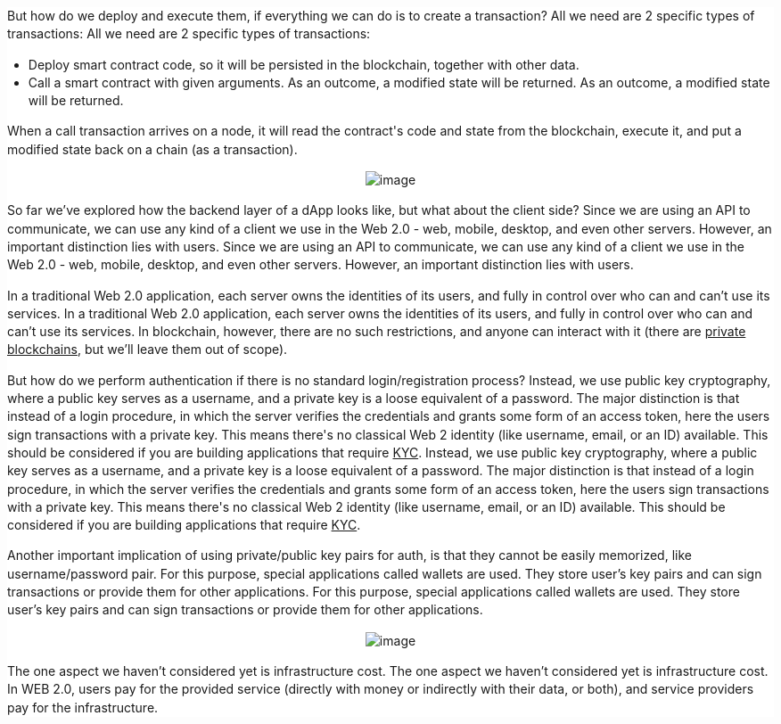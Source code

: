 But how do we deploy and execute them, if everything we can do is to create a transaction?  All we need are 2 specific types of transactions:  All we need are 2 specific types of transactions:

- Deploy smart contract code, so it will be persisted in the blockchain, together with other data.
- Call a smart contract with given arguments. As an outcome, a modified state will be returned. As an outcome, a modified state will be returned.

When a call transaction arrives on a node, it will read the contract's code and state from the blockchain, execute it, and put a modified state back on a chain (as a transaction).

<div align="center">
<img src="/docs/assets/web3/web3-2.png" alt="image" width="440" />
</div>

So far we’ve explored how the backend layer of a dApp looks like, but what about the client side? Since we are using an API to communicate, we can use any kind of a client we use in the Web 2.0 - web, mobile, desktop, and even other servers. However, an important distinction lies with users. Since we are using an API to communicate, we can use any kind of a client we use in the Web 2.0 - web, mobile, desktop, and even other servers. However, an important distinction lies with users.

In a traditional Web 2.0 application, each server owns the identities of its users, and fully in control over who can and can’t use its services. In a traditional Web 2.0 application, each server owns the identities of its users, and fully in control over who can and can’t use its services. In blockchain, however, there are no such restrictions, and anyone can interact with it (there are [private blockchains](https://www.investopedia.com/terms/p/permissioned-blockchains.asp), but we’ll leave them out of scope).

But how do we perform authentication if there is no standard login/registration process? Instead, we use public key cryptography, where a public key serves as a username, and a private key is a loose equivalent of a password. The major distinction is that instead of a login procedure, in which the server verifies the credentials and grants some form of an access token, here the users sign transactions with a private key. This means there's no classical Web 2 identity (like username, email, or an ID) available. This should be considered if you are building applications that require [KYC](https://en.wikipedia.org/wiki/Know_your_customer). Instead, we use public key cryptography, where a public key serves as a username, and a private key is a loose equivalent of a password. The major distinction is that instead of a login procedure, in which the server verifies the credentials and grants some form of an access token, here the users sign transactions with a private key. This means there's no classical Web 2 identity (like username, email, or an ID) available. This should be considered if you are building applications that require [KYC](https://en.wikipedia.org/wiki/Know_your_customer).

Another important implication of using private/public key pairs for auth, is that they cannot be easily memorized, like username/password pair. For this purpose, special applications called wallets are used. They store user’s key pairs and can sign transactions or provide them for other applications. For this purpose, special applications called wallets are used. They store user’s key pairs and can sign transactions or provide them for other applications.

<div align="center">
<img src="/docs/assets/web3/web3-3.png" alt="image" width="440" />
</div>

The one aspect we haven’t considered yet is infrastructure cost. The one aspect we haven’t considered yet is infrastructure cost. In WEB 2.0, users pay for the provided service (directly with money or indirectly with their data, or both), and service providers pay for the infrastructure.
